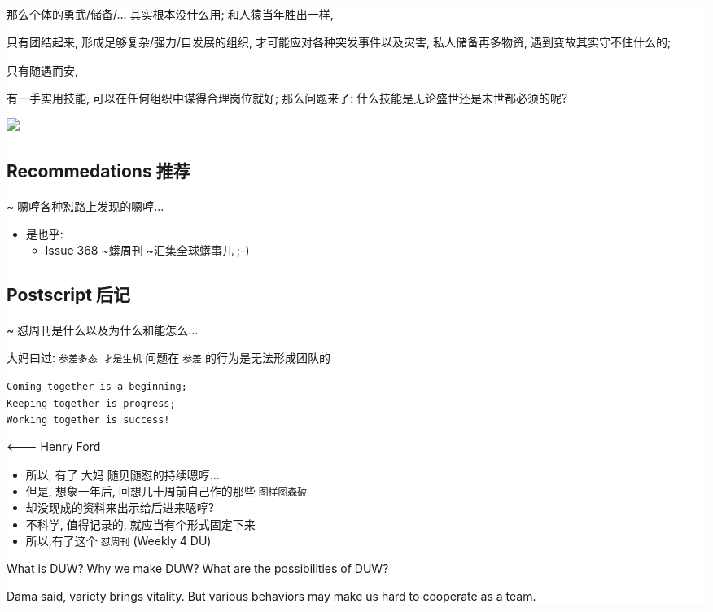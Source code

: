 那么个体的勇武/储备/...
其实根本没什么用;
和人猿当年胜出一样,

只有团结起来,
形成足够复杂/强力/自发展的组织,
才可能应对各种突发事件以及灾害,
私人储备再多物资,
遇到变故其实守不住什么的;

只有随遇而安,

有一手实用技能,
可以在任何组织中谋得合理岗位就好;
那么问题来了:
什么技能是无论盛世还是末世都必须的呢?​






![](https://ipic.zoomquiet.top/2021-11-13-zq42-today-card-2111.014.jpeg)





## Recommedations 推荐 
~ 嗯哼各种怼路上发现的嗯哼...

- 是也乎:
    + [Issue 368 ~蠎周刊 ~汇集全球蠎事儿 ;-)](http://weekly.pychina.org/issue/issue-368.html)


## Postscript 后记 
~ 怼周刊是什么以及为什么和能怎么...

大妈曰过: `参差多态 才是生机`
问题在 `参差` 的行为是无法形成团队的

    Coming together is a beginning; 
    Keeping together is progress; 
    Working together is success!

<--- [Henry Ford](https://www.brainyquote.com/quotes/quotes/h/henryford121997.html)

- 所以, 有了 大妈 随见随怼的持续嗯哼...
- 但是, 想象一年后, 回想几十周前自己作的那些 `图样图森破` 
- 却没现成的资料来出示给后进来嗯哼?
- 不科学, 值得记录的, 就应当有个形式固定下来
- 所以,有了这个 `怼周刊` (Weekly 4 DU)

What is DUW?
Why we make DUW?
What are the possibilities of DUW?

Dama said, variety brings vitality.
But various behaviors may make us hard to cooperate as a team.
